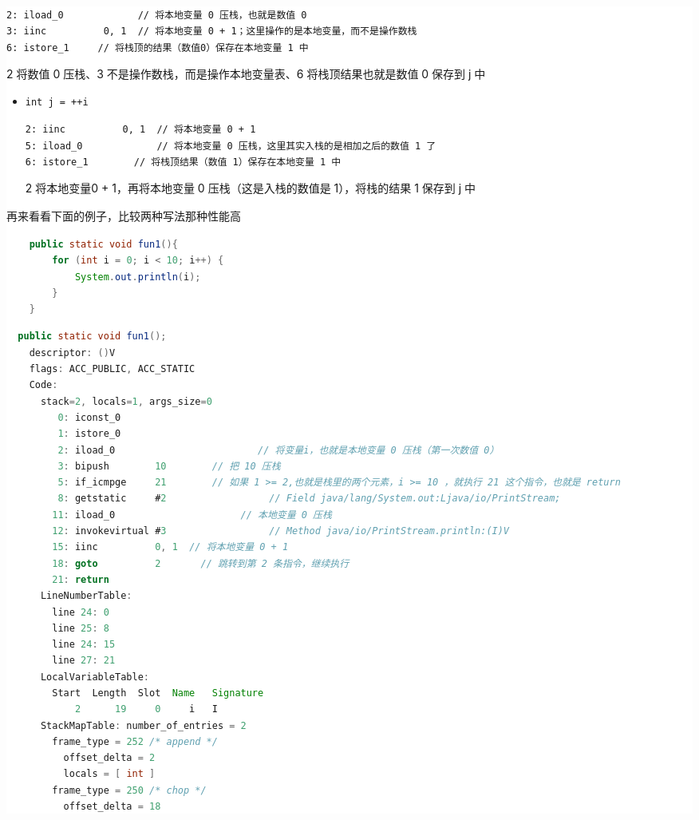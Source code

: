   ```
  2: iload_0			 // 将本地变量 0 压栈，也就是数值 0
  3: iinc          0, 1  // 将本地变量 0 + 1；这里操作的是本地变量，而不是操作数栈
  6: istore_1     // 将栈顶的结果（数值0）保存在本地变量 1 中
  ```

  2 将数值 0 压栈、3 不是操作数栈，而是操作本地变量表、6 将栈顶结果也就是数值 0 保存到 j 中

- `int j = ++i`

  ```
  2: iinc          0, 1  // 将本地变量 0 + 1
  5: iload_0			 // 将本地变量 0 压栈，这里其实入栈的是相加之后的数值 1 了
  6: istore_1		 // 将栈顶结果（数值 1）保存在本地变量 1 中
  ```

  2 将本地变量0 + 1，再将本地变量 0 压栈（这是入栈的数值是 1），将栈的结果 1 保存到 j 中

再来看看下面的例子，比较两种写法那种性能高

```java
    public static void fun1(){
        for (int i = 0; i < 10; i++) {
            System.out.println(i);
        }
    }
```

```java
  public static void fun1();
    descriptor: ()V
    flags: ACC_PUBLIC, ACC_STATIC
    Code:
      stack=2, locals=1, args_size=0
         0: iconst_0
         1: istore_0
         2: iload_0							// 将变量i，也就是本地变量 0 压栈（第一次数值 0）
         3: bipush        10		// 把 10 压栈
         5: if_icmpge     21		// 如果 1 >= 2,也就是栈里的两个元素，i >= 10 ，就执行 21 这个指令，也就是 return 
         8: getstatic     #2                  // Field java/lang/System.out:Ljava/io/PrintStream;
        11: iload_0						 // 本地变量 0 压栈
        12: invokevirtual #3                  // Method java/io/PrintStream.println:(I)V
        15: iinc          0, 1  // 将本地变量 0 + 1
        18: goto          2		  // 跳转到第 2 条指令，继续执行
        21: return
      LineNumberTable:
        line 24: 0
        line 25: 8
        line 24: 15
        line 27: 21
      LocalVariableTable:
        Start  Length  Slot  Name   Signature
            2      19     0     i   I
      StackMapTable: number_of_entries = 2
        frame_type = 252 /* append */
          offset_delta = 2
          locals = [ int ]
        frame_type = 250 /* chop */
          offset_delta = 18
```
